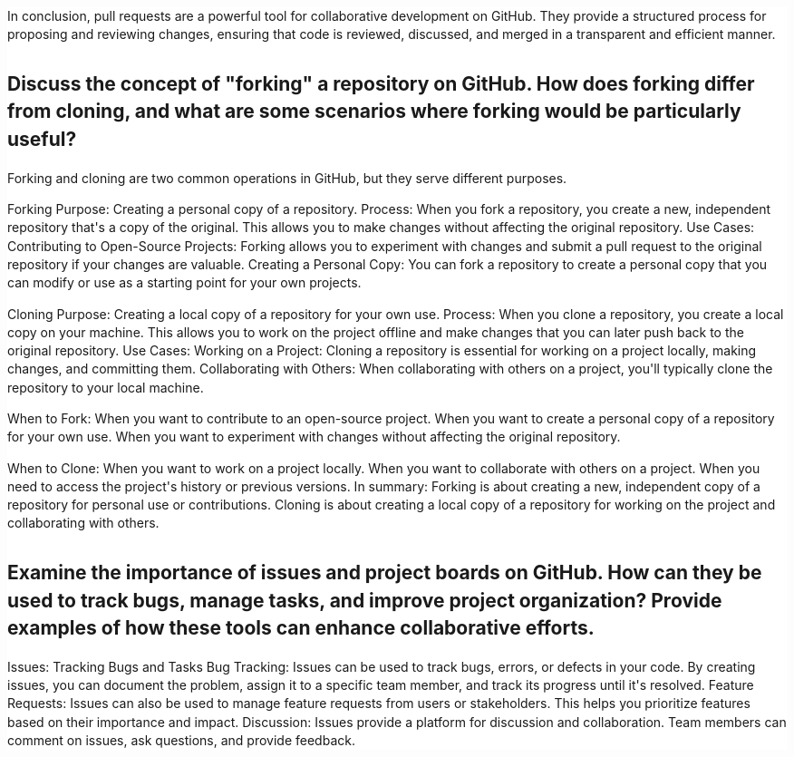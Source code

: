 In conclusion, pull requests are a powerful tool for collaborative development on GitHub. They provide a structured process for proposing and reviewing changes, ensuring that code is reviewed, discussed, and merged in a transparent and efficient manner.



## Discuss the concept of "forking" a repository on GitHub. How does forking differ from cloning, and what are some scenarios where forking would be particularly useful?
Forking and cloning are two common operations in GitHub, but they serve different purposes.

Forking
Purpose: Creating a personal copy of a repository.
Process: When you fork a repository, you create a new, independent repository that's a copy of the original. This allows you to make changes without affecting the original repository.
Use Cases:
Contributing to Open-Source Projects: Forking allows you to experiment with changes and submit a pull request to the original repository if your changes are valuable.
Creating a Personal Copy: You can fork a repository to create a personal copy that you can modify or use as a starting point for your own projects.

Cloning
Purpose: Creating a local copy of a repository for your own use.
Process: When you clone a repository, you create a local copy on your machine. This allows you to work on the project offline and make changes that you can later push back to the original repository.
Use Cases:
Working on a Project: Cloning a repository is essential for working on a project locally, making changes, and committing them.
Collaborating with Others: When collaborating with others on a project, you'll typically clone the repository to your local machine.

When to Fork:
When you want to contribute to an open-source project.
When you want to create a personal copy of a repository for your own use.
When you want to experiment with changes without affecting the original repository.

When to Clone:
When you want to work on a project locally.
When you want to collaborate with others on a project.
When you need to access the project's history or previous versions.
In summary:
Forking is about creating a new, independent copy of a repository for personal use or contributions.
Cloning is about creating a local copy of a repository for working on the project and collaborating with others.



## Examine the importance of issues and project boards on GitHub. How can they be used to track bugs, manage tasks, and improve project organization? Provide examples of how these tools can enhance collaborative efforts.
Issues: Tracking Bugs and Tasks
Bug Tracking: Issues can be used to track bugs, errors, or defects in your code. By creating issues, you can document the problem, assign it to a specific team member, and track its progress until it's resolved.
Feature Requests: Issues can also be used to manage feature requests from users or stakeholders. This helps you prioritize features based on their importance and impact.
Discussion: Issues provide a platform for discussion and collaboration. Team members can comment on issues, ask questions, and provide feedback.
